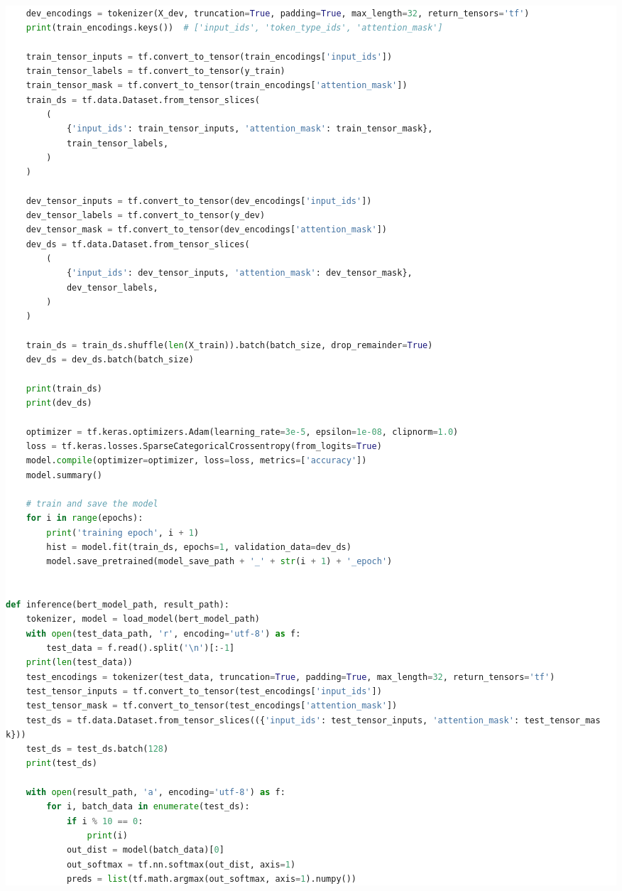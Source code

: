 ```python
    dev_encodings = tokenizer(X_dev, truncation=True, padding=True, max_length=32, return_tensors='tf')
    print(train_encodings.keys())  # ['input_ids', 'token_type_ids', 'attention_mask']

    train_tensor_inputs = tf.convert_to_tensor(train_encodings['input_ids'])
    train_tensor_labels = tf.convert_to_tensor(y_train)
    train_tensor_mask = tf.convert_to_tensor(train_encodings['attention_mask'])
    train_ds = tf.data.Dataset.from_tensor_slices(
        (
            {'input_ids': train_tensor_inputs, 'attention_mask': train_tensor_mask},
            train_tensor_labels,
        )
    )

    dev_tensor_inputs = tf.convert_to_tensor(dev_encodings['input_ids'])
    dev_tensor_labels = tf.convert_to_tensor(y_dev)
    dev_tensor_mask = tf.convert_to_tensor(dev_encodings['attention_mask'])
    dev_ds = tf.data.Dataset.from_tensor_slices(
        (
            {'input_ids': dev_tensor_inputs, 'attention_mask': dev_tensor_mask},
            dev_tensor_labels,
        )
    )

    train_ds = train_ds.shuffle(len(X_train)).batch(batch_size, drop_remainder=True)
    dev_ds = dev_ds.batch(batch_size)

    print(train_ds)
    print(dev_ds)

    optimizer = tf.keras.optimizers.Adam(learning_rate=3e-5, epsilon=1e-08, clipnorm=1.0)
    loss = tf.keras.losses.SparseCategoricalCrossentropy(from_logits=True)
    model.compile(optimizer=optimizer, loss=loss, metrics=['accuracy'])
    model.summary()

    # train and save the model
    for i in range(epochs):
        print('training epoch', i + 1)
        hist = model.fit(train_ds, epochs=1, validation_data=dev_ds)
        model.save_pretrained(model_save_path + '_' + str(i + 1) + '_epoch')


def inference(bert_model_path, result_path):
    tokenizer, model = load_model(bert_model_path)
    with open(test_data_path, 'r', encoding='utf-8') as f:
        test_data = f.read().split('\n')[:-1]
    print(len(test_data))
    test_encodings = tokenizer(test_data, truncation=True, padding=True, max_length=32, return_tensors='tf')
    test_tensor_inputs = tf.convert_to_tensor(test_encodings['input_ids'])
    test_tensor_mask = tf.convert_to_tensor(test_encodings['attention_mask'])
    test_ds = tf.data.Dataset.from_tensor_slices(({'input_ids': test_tensor_inputs, 'attention_mask': test_tensor_mask}))
    test_ds = test_ds.batch(128)
    print(test_ds)

    with open(result_path, 'a', encoding='utf-8') as f:
        for i, batch_data in enumerate(test_ds):
            if i % 10 == 0:
                print(i)
            out_dist = model(batch_data)[0]
            out_softmax = tf.nn.softmax(out_dist, axis=1)
            preds = list(tf.math.argmax(out_softmax, axis=1).numpy())
```